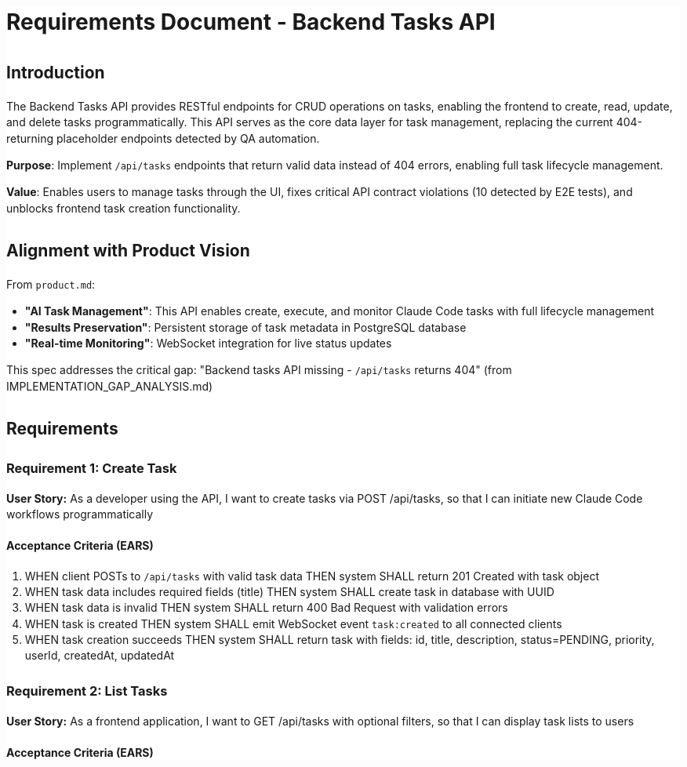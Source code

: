 # Requirements Document - Backend Tasks API

## Introduction

The Backend Tasks API provides RESTful endpoints for CRUD operations on tasks, enabling the frontend to create, read, update, and delete tasks programmatically. This API serves as the core data layer for task management, replacing the current 404-returning placeholder endpoints detected by QA automation.

**Purpose**: Implement `/api/tasks` endpoints that return valid data instead of 404 errors, enabling full task lifecycle management.

**Value**: Enables users to manage tasks through the UI, fixes critical API contract violations (10 detected by E2E tests), and unblocks frontend task creation functionality.

## Alignment with Product Vision

From `product.md`:
- **"AI Task Management"**: This API enables create, execute, and monitor Claude Code tasks with full lifecycle management
- **"Results Preservation"**: Persistent storage of task metadata in PostgreSQL database
- **"Real-time Monitoring"**: WebSocket integration for live status updates

This spec addresses the critical gap: "Backend tasks API missing - `/api/tasks` returns 404" (from IMPLEMENTATION_GAP_ANALYSIS.md)

## Requirements

### Requirement 1: Create Task

**User Story:** As a developer using the API, I want to create tasks via POST /api/tasks, so that I can initiate new Claude Code workflows programmatically

#### Acceptance Criteria (EARS)

1. WHEN client POSTs to `/api/tasks` with valid task data THEN system SHALL return 201 Created with task object
2. WHEN task data includes required fields (title) THEN system SHALL create task in database with UUID
3. WHEN task data is invalid THEN system SHALL return 400 Bad Request with validation errors
4. WHEN task is created THEN system SHALL emit WebSocket event `task:created` to all connected clients
5. WHEN task creation succeeds THEN system SHALL return task with fields: id, title, description, status=PENDING, priority, userId, createdAt, updatedAt

### Requirement 2: List Tasks

**User Story:** As a frontend application, I want to GET /api/tasks with optional filters, so that I can display task lists to users

#### Acceptance Criteria (EARS)

